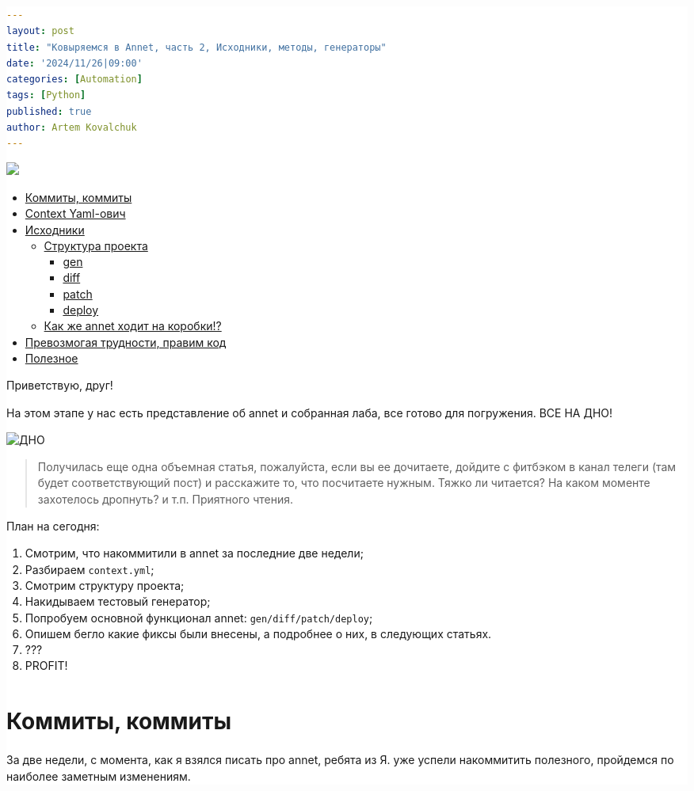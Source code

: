 ```yaml
---
layout: post
title: "Ковыряемся в Annet, часть 2, Исходники, методы, генераторы"
date: '2024/11/26|09:00'
categories: [Automation]
tags: [Python]
published: true
author: Artem Kovalchuk
---
```


<img src="https://woohung.github.io/assets/images/Annet/main_2.jpg">

- [Коммиты, коммиты](#commits)
- [Context Yaml-ович](#config)
- [Исходники](#source)
    - [Структура проекта](#scheme)
        - [gen](#gen)
        - [diff](#diff)
        - [patch](#patch)
        - [deploy](#deploy)
    - [Как же annet ходит на коробки!?](#gnetcli)
- [Превозмогая трудности, правим код](#edit-code)
- [Полезное](#useful)

Приветствую, друг!

На этом этапе у нас есть представление об annet и собранная лаба, все готово для погружения. ВСЕ НА ДНО!

![ДНО](/assets/images/Annet/sea.gif)

> Получилась еще одна объемная статья, пожалуйста, если вы ее дочитаете, дойдите с фитбэком в канал телеги (там будет соответствующий пост) и расскажите то, что посчитаете нужным. Тяжко ли читается? На каком моменте захотелось дропнуть? и т.п. Приятного чтения.

План на сегодня:

1. Смотрим, что накоммитили в annet за последние две недели;
3. Разбираем `context.yml`;
4. Смотрим структуру проекта;
5. Накидываем тестовый генератор;
6. Попробуем основной функционал annet: `gen/diff/patch/deploy`;
7. Опишем бегло какие фиксы были внесены, а подробнее о них, в следующих статьях.
8. ???
9. PROFIT!

# Коммиты, коммиты <a name="commits"></a>

За две недели, с момента, как я взялся писать про annet, ребята из Я. уже успели накоммитить полезного, пройдемся по наиболее заметным изменениям.
